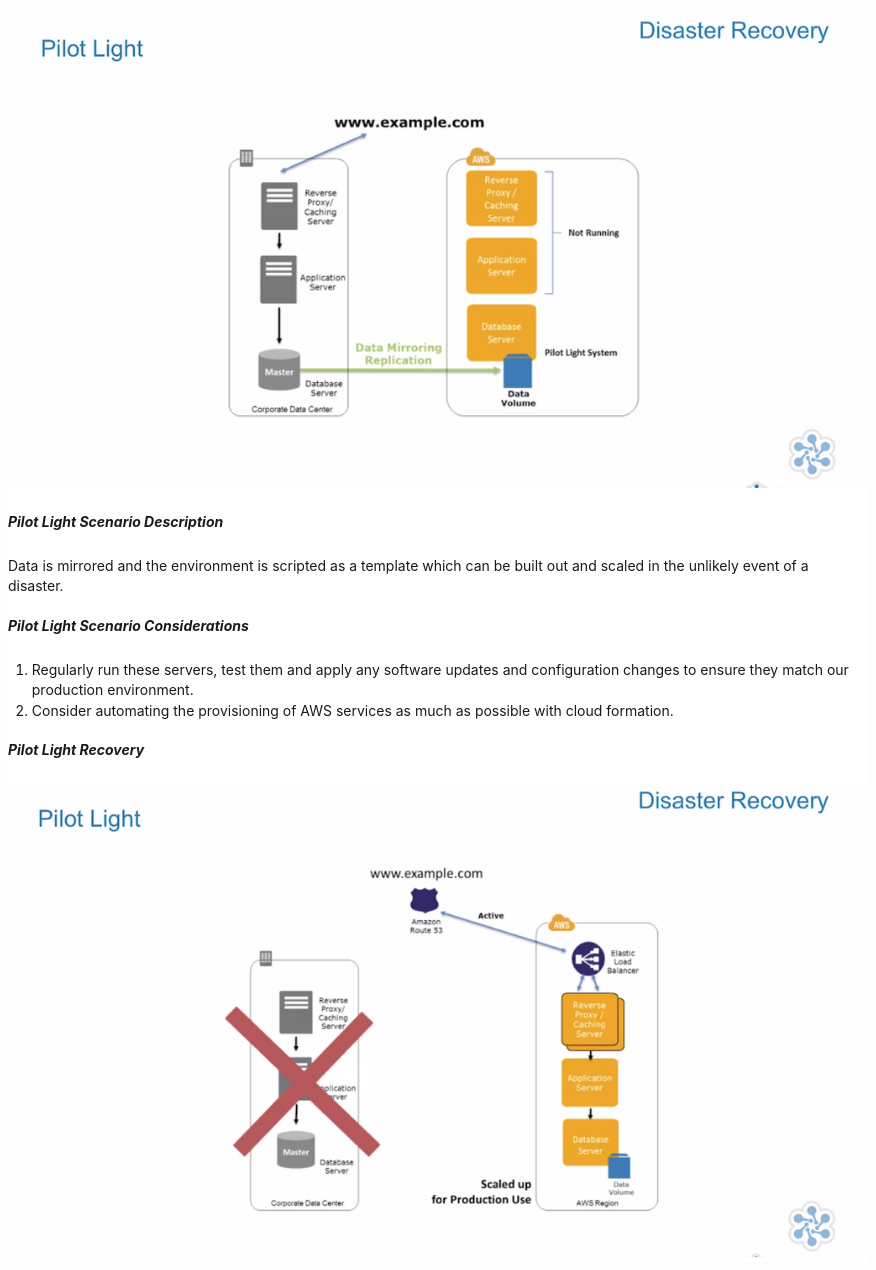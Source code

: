 ![Pilot Light](../assets/pilot-light-dr.png)

##### Pilot Light Scenario Description

Data is mirrored and the environment is scripted as a template which can be built out and scaled in the unlikely event of a disaster.

##### Pilot Light Scenario Considerations

1. Regularly run these servers, test them and apply any software updates and configuration changes to ensure they match our production environment.
1. Consider automating the provisioning of AWS services as much as possible with cloud formation.

##### Pilot Light Recovery

![Pilot Light Recovery](../assets/pilot-light-recovery-dr.png)
